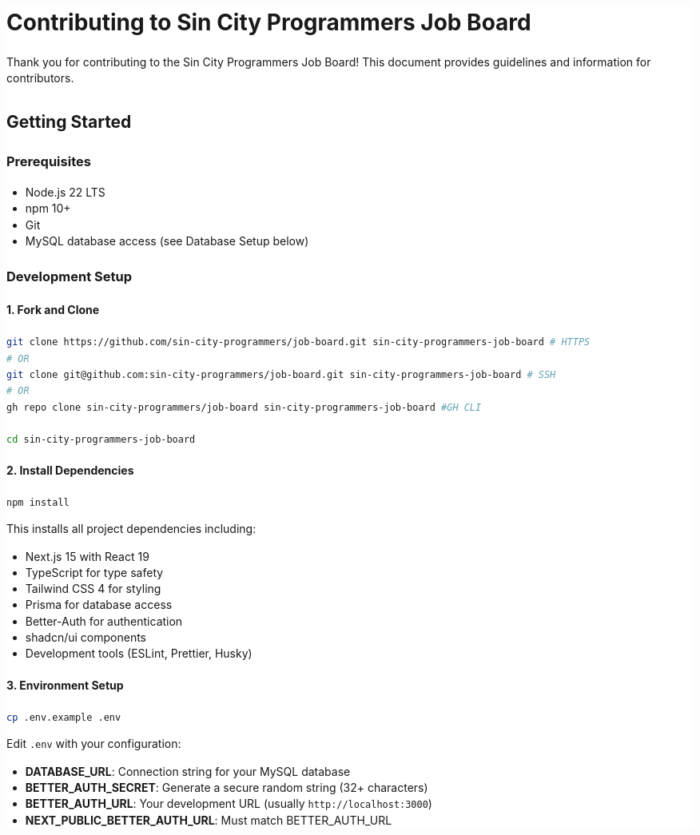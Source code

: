 # Contributing to Sin City Programmers Job Board

Thank you for contributing to the Sin City Programmers Job Board! This document provides guidelines and information for contributors.

## Getting Started

### Prerequisites

- Node.js 22 LTS
- npm 10+
- Git
- MySQL database access (see Database Setup below)

### Development Setup

#### 1. Fork and Clone

```bash
git clone https://github.com/sin-city-programmers/job-board.git sin-city-programmers-job-board # HTTPS
# OR
git clone git@github.com:sin-city-programmers/job-board.git sin-city-programmers-job-board # SSH
# OR
gh repo clone sin-city-programmers/job-board sin-city-programmers-job-board #GH CLI

cd sin-city-programmers-job-board
```

#### 2. Install Dependencies

```bash
npm install
```

This installs all project dependencies including:

- Next.js 15 with React 19
- TypeScript for type safety
- Tailwind CSS 4 for styling
- Prisma for database access
- Better-Auth for authentication
- shadcn/ui components
- Development tools (ESLint, Prettier, Husky)

#### 3. Environment Setup

```bash
cp .env.example .env
```

Edit `.env` with your configuration:

- **DATABASE_URL**: Connection string for your MySQL database
- **BETTER_AUTH_SECRET**: Generate a secure random string (32+ characters)
- **BETTER_AUTH_URL**: Your development URL (usually `http://localhost:3000`)
- **NEXT_PUBLIC_BETTER_AUTH_URL**: Must match BETTER_AUTH_URL
